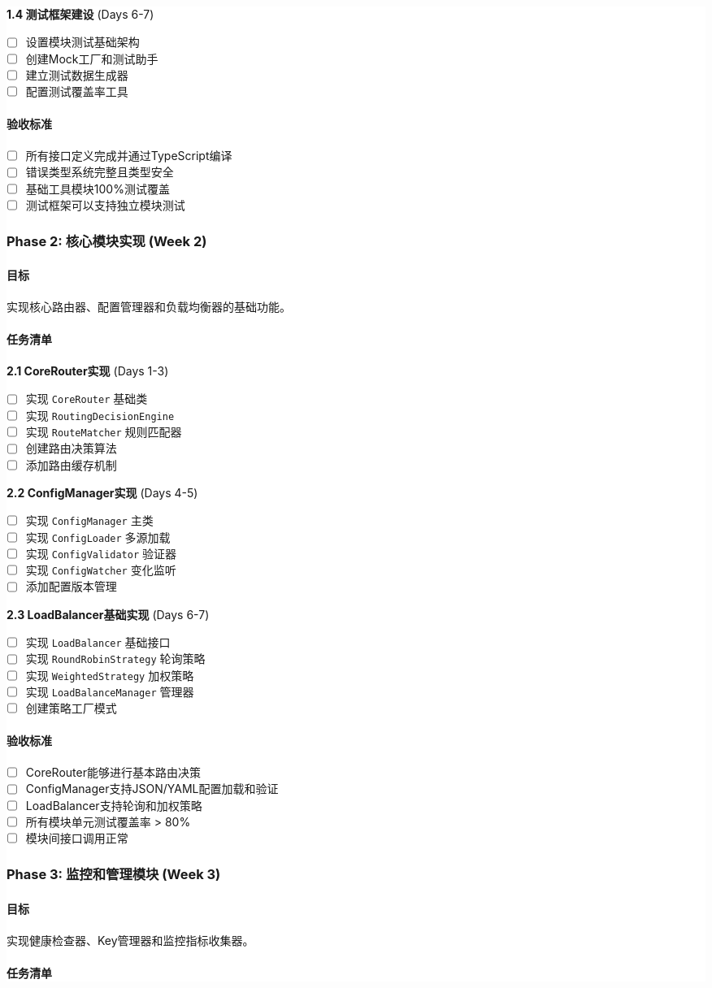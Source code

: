 **1.4 测试框架建设** (Days 6-7)
- [ ] 设置模块测试基础架构
- [ ] 创建Mock工厂和测试助手
- [ ] 建立测试数据生成器
- [ ] 配置测试覆盖率工具

#### 验收标准
- [ ] 所有接口定义完成并通过TypeScript编译
- [ ] 错误类型系统完整且类型安全
- [ ] 基础工具模块100%测试覆盖
- [ ] 测试框架可以支持独立模块测试

### Phase 2: 核心模块实现 (Week 2)

#### 目标
实现核心路由器、配置管理器和负载均衡器的基础功能。

#### 任务清单

**2.1 CoreRouter实现** (Days 1-3)
- [ ] 实现 `CoreRouter` 基础类
- [ ] 实现 `RoutingDecisionEngine`
- [ ] 实现 `RouteMatcher` 规则匹配器
- [ ] 创建路由决策算法
- [ ] 添加路由缓存机制

**2.2 ConfigManager实现** (Days 4-5)
- [ ] 实现 `ConfigManager` 主类
- [ ] 实现 `ConfigLoader` 多源加载
- [ ] 实现 `ConfigValidator` 验证器
- [ ] 实现 `ConfigWatcher` 变化监听
- [ ] 添加配置版本管理

**2.3 LoadBalancer基础实现** (Days 6-7)
- [ ] 实现 `LoadBalancer` 基础接口
- [ ] 实现 `RoundRobinStrategy` 轮询策略
- [ ] 实现 `WeightedStrategy` 加权策略
- [ ] 实现 `LoadBalanceManager` 管理器
- [ ] 创建策略工厂模式

#### 验收标准
- [ ] CoreRouter能够进行基本路由决策
- [ ] ConfigManager支持JSON/YAML配置加载和验证
- [ ] LoadBalancer支持轮询和加权策略
- [ ] 所有模块单元测试覆盖率 > 80%
- [ ] 模块间接口调用正常

### Phase 3: 监控和管理模块 (Week 3)

#### 目标
实现健康检查器、Key管理器和监控指标收集器。

#### 任务清单

